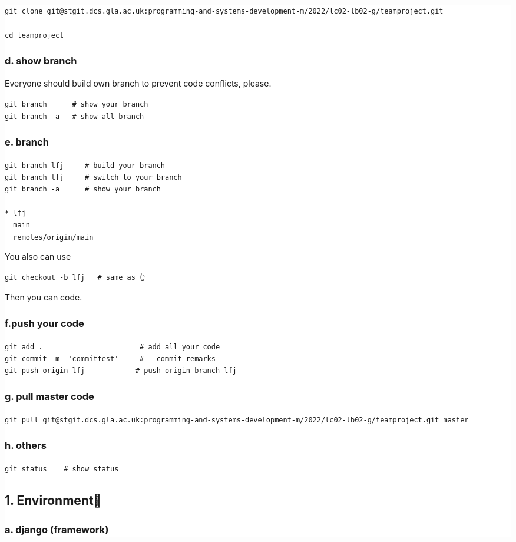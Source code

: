 ```
git clone git@stgit.dcs.gla.ac.uk:programming-and-systems-development-m/2022/lc02-lb02-g/teamproject.git

cd teamproject
```
### d.  show branch

Everyone should build own branch to prevent code conflicts, please.
```git
git branch      # show your branch
git branch -a   # show all branch
```
### e.  branch
```
git branch lfj     # build your branch
git branch lfj     # switch to your branch
git branch -a      # show your branch

* lfj
  main
  remotes/origin/main
```
You also can use 
```
git checkout -b lfj   # same as 👆
```
Then you can code.

### f.push your code

```
git add .                       # add all your code
git commit -m  'committest'     #   commit remarks
git push origin lfj            # push origin branch lfj
```

### g. pull master code
```
git pull git@stgit.dcs.gla.ac.uk:programming-and-systems-development-m/2022/lc02-lb02-g/teamproject.git master
```
### h. others

```
git status    # show status
```

## 1. Environment🌹

### a. django (framework)

